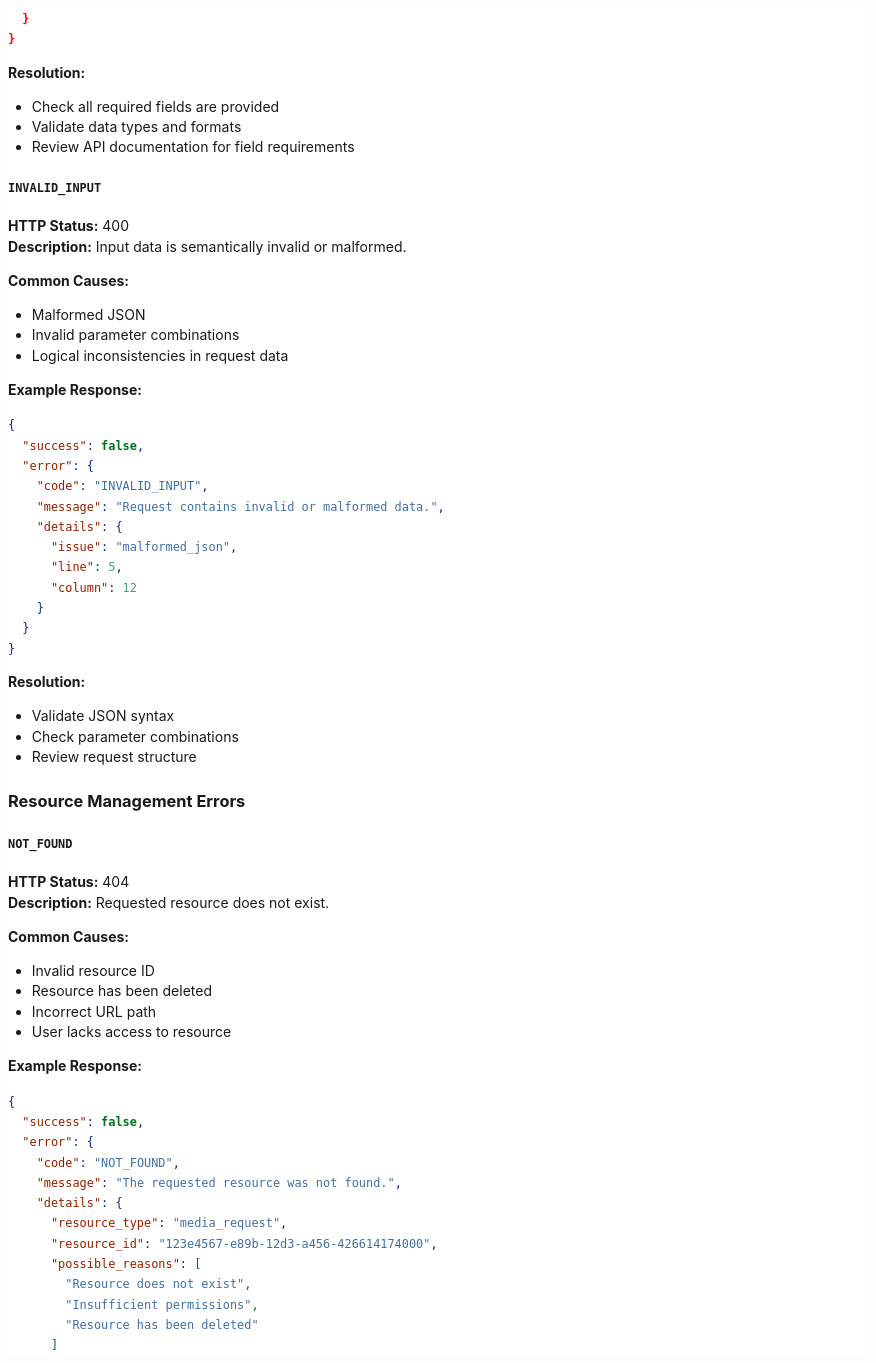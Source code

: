 ```json
  }
}
```

**Resolution:**
- Check all required fields are provided
- Validate data types and formats
- Review API documentation for field requirements

#### `INVALID_INPUT`
**HTTP Status:** 400  
**Description:** Input data is semantically invalid or malformed.

**Common Causes:**
- Malformed JSON
- Invalid parameter combinations
- Logical inconsistencies in request data

**Example Response:**
```json
{
  "success": false,
  "error": {
    "code": "INVALID_INPUT",
    "message": "Request contains invalid or malformed data.",
    "details": {
      "issue": "malformed_json",
      "line": 5,
      "column": 12
    }
  }
}
```

**Resolution:**
- Validate JSON syntax
- Check parameter combinations
- Review request structure

### Resource Management Errors

#### `NOT_FOUND`
**HTTP Status:** 404  
**Description:** Requested resource does not exist.

**Common Causes:**
- Invalid resource ID
- Resource has been deleted
- Incorrect URL path
- User lacks access to resource

**Example Response:**
```json
{
  "success": false,
  "error": {
    "code": "NOT_FOUND",
    "message": "The requested resource was not found.",
    "details": {
      "resource_type": "media_request",
      "resource_id": "123e4567-e89b-12d3-a456-426614174000",
      "possible_reasons": [
        "Resource does not exist",
        "Insufficient permissions",
        "Resource has been deleted"
      ]
```